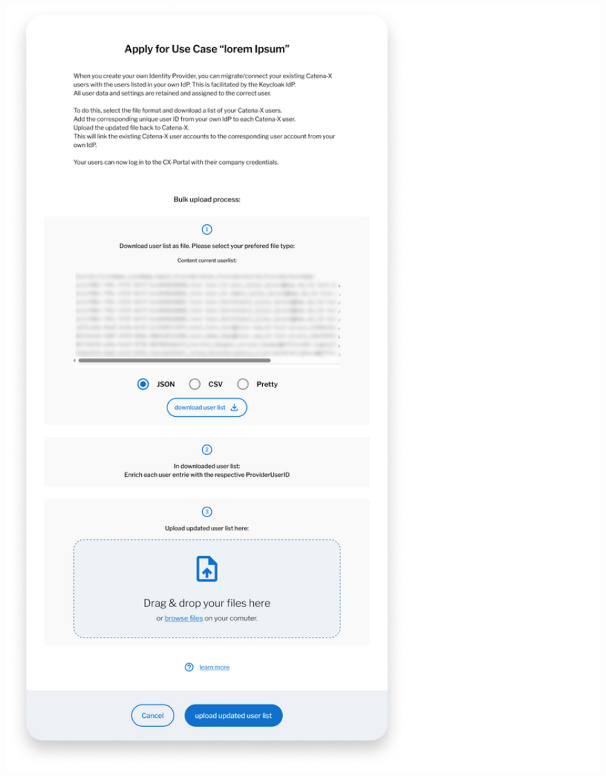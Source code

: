 <img width="583" alt="image" src="https://raw.githubusercontent.com/eclipse-tractusx/portal-assets/main/docs/static/user-migration-form.png">
</p>
